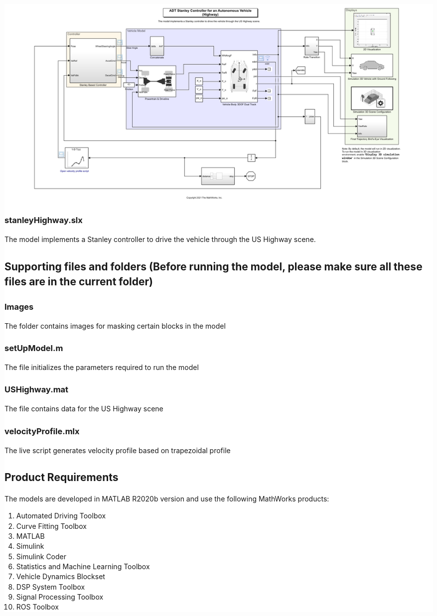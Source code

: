 ![alt text](<Models/ImagesforGit/model.PNG>)

### stanleyHighway.slx
The model implements a Stanley controller to drive the vehicle through the US Highway scene.
## Supporting files and folders (Before running the model, please make sure all these files are in the current folder)
### Images
The folder contains images for masking certain blocks in the model
### setUpModel.m
The file initializes the parameters required to run the model
### USHighway.mat
The file contains data for the US Highway scene
### velocityProfile.mlx
The live script generates velocity profile based on trapezoidal profile
## Product Requirements

The models are developed in MATLAB R2020b version and use the following MathWorks products:
1. Automated Driving Toolbox
2. Curve Fitting Toolbox
3. MATLAB
4. Simulink
5. Simulink Coder
6. Statistics and Machine Learning Toolbox
7. Vehicle Dynamics Blockset
8. DSP System Toolbox
9. Signal Processing Toolbox
10. ROS Toolbox
